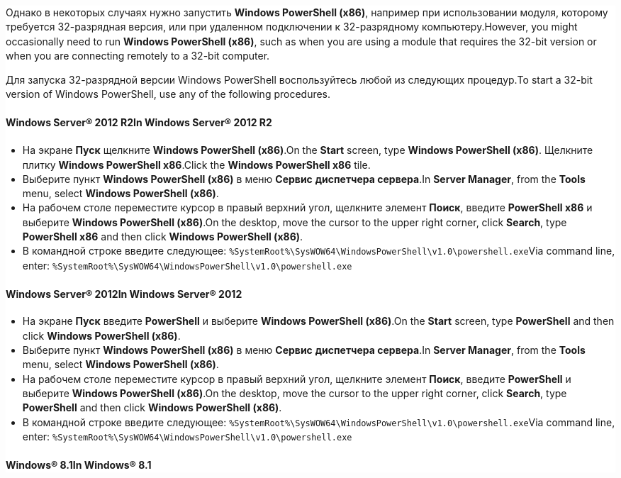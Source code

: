<span data-ttu-id="6f7eb-143">Однако в некоторых случаях нужно запустить **Windows PowerShell (x86)**, например при использовании модуля, которому требуется 32-разрядная версия, или при удаленном подключении к 32-разрядному компьютеру.</span><span class="sxs-lookup"><span data-stu-id="6f7eb-143">However, you might occasionally need to run **Windows PowerShell (x86)**, such as when you are using a module that requires the 32-bit version or when you are connecting remotely to a 32-bit computer.</span></span>

<span data-ttu-id="6f7eb-144">Для запуска 32-разрядной версии Windows PowerShell воспользуйтесь любой из следующих процедур.</span><span class="sxs-lookup"><span data-stu-id="6f7eb-144">To start a 32-bit version of Windows PowerShell, use any of the following procedures.</span></span>

#### <a name="in-windows-server-2012-r2"></a><span data-ttu-id="6f7eb-145">Windows Server® 2012 R2</span><span class="sxs-lookup"><span data-stu-id="6f7eb-145">In Windows Server® 2012 R2</span></span>

- <span data-ttu-id="6f7eb-146">На экране **Пуск** щелкните **Windows PowerShell (x86)**.</span><span class="sxs-lookup"><span data-stu-id="6f7eb-146">On the **Start** screen, type **Windows PowerShell (x86)**.</span></span> <span data-ttu-id="6f7eb-147">Щелкните плитку **Windows PowerShell x86**.</span><span class="sxs-lookup"><span data-stu-id="6f7eb-147">Click the **Windows PowerShell x86** tile.</span></span>
- <span data-ttu-id="6f7eb-148">Выберите пункт **Windows PowerShell (x86)** в меню **Сервис** **диспетчера сервера**.</span><span class="sxs-lookup"><span data-stu-id="6f7eb-148">In **Server Manager**, from the **Tools** menu, select **Windows PowerShell (x86)**.</span></span>
- <span data-ttu-id="6f7eb-149">На рабочем столе переместите курсор в правый верхний угол, щелкните элемент **Поиск**, введите **PowerShell x86** и выберите **Windows PowerShell (x86)**.</span><span class="sxs-lookup"><span data-stu-id="6f7eb-149">On the desktop, move the cursor to the upper right corner, click **Search**, type **PowerShell x86** and then click **Windows PowerShell (x86)**.</span></span>
- <span data-ttu-id="6f7eb-150">В командной строке введите следующее: `%SystemRoot%\SysWOW64\WindowsPowerShell\v1.0\powershell.exe`</span><span class="sxs-lookup"><span data-stu-id="6f7eb-150">Via command line, enter: `%SystemRoot%\SysWOW64\WindowsPowerShell\v1.0\powershell.exe`</span></span>

#### <a name="in-windows-server-2012"></a><span data-ttu-id="6f7eb-151">Windows Server® 2012</span><span class="sxs-lookup"><span data-stu-id="6f7eb-151">In Windows Server® 2012</span></span>

- <span data-ttu-id="6f7eb-152">На экране **Пуск** введите **PowerShell** и выберите **Windows PowerShell (x86)**.</span><span class="sxs-lookup"><span data-stu-id="6f7eb-152">On the **Start** screen, type **PowerShell** and then click **Windows PowerShell (x86)**.</span></span>
- <span data-ttu-id="6f7eb-153">Выберите пункт **Windows PowerShell (x86)** в меню **Сервис** **диспетчера сервера**.</span><span class="sxs-lookup"><span data-stu-id="6f7eb-153">In **Server Manager**, from the **Tools** menu, select **Windows PowerShell (x86)**.</span></span>
- <span data-ttu-id="6f7eb-154">На рабочем столе переместите курсор в правый верхний угол, щелкните элемент **Поиск**, введите **PowerShell** и выберите **Windows PowerShell (x86)**.</span><span class="sxs-lookup"><span data-stu-id="6f7eb-154">On the desktop, move the cursor to the upper right corner, click **Search**, type **PowerShell** and then click **Windows PowerShell (x86)**.</span></span>
- <span data-ttu-id="6f7eb-155">В командной строке введите следующее: `%SystemRoot%\SysWOW64\WindowsPowerShell\v1.0\powershell.exe`</span><span class="sxs-lookup"><span data-stu-id="6f7eb-155">Via command line, enter: `%SystemRoot%\SysWOW64\WindowsPowerShell\v1.0\powershell.exe`</span></span>

#### <a name="in-windows-81"></a><span data-ttu-id="6f7eb-156">Windows® 8.1</span><span class="sxs-lookup"><span data-stu-id="6f7eb-156">In Windows® 8.1</span></span>
